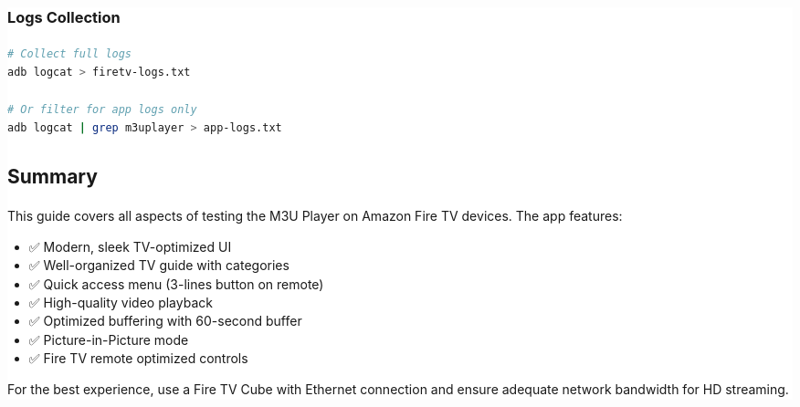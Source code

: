 ### Logs Collection

```bash
# Collect full logs
adb logcat > firetv-logs.txt

# Or filter for app logs only
adb logcat | grep m3uplayer > app-logs.txt
```

## Summary

This guide covers all aspects of testing the M3U Player on Amazon Fire TV devices. The app features:

- ✅ Modern, sleek TV-optimized UI
- ✅ Well-organized TV guide with categories
- ✅ Quick access menu (3-lines button on remote)
- ✅ High-quality video playback
- ✅ Optimized buffering with 60-second buffer
- ✅ Picture-in-Picture mode
- ✅ Fire TV remote optimized controls

For the best experience, use a Fire TV Cube with Ethernet connection and ensure adequate network bandwidth for HD streaming.
